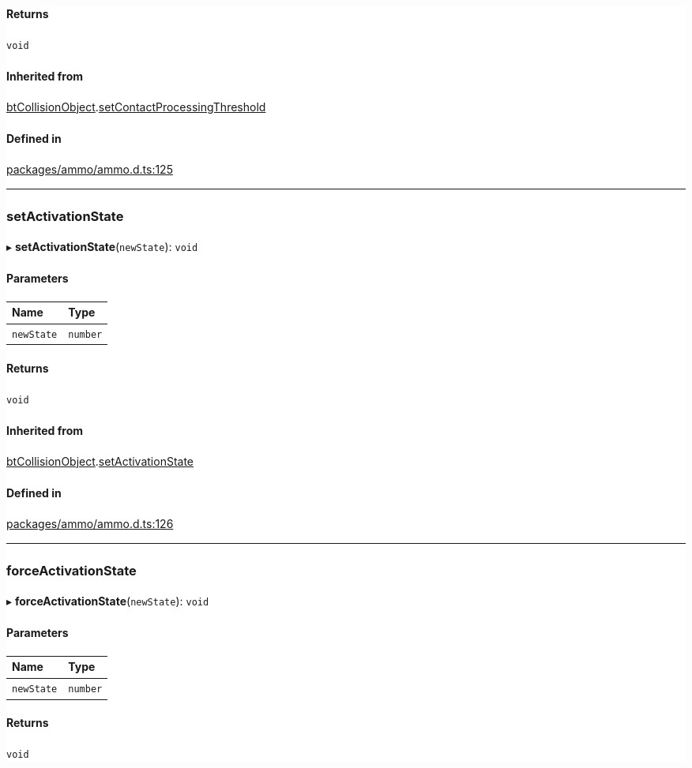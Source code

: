 #### Returns

`void`

#### Inherited from

[btCollisionObject](Ammo.btCollisionObject.md).[setContactProcessingThreshold](Ammo.btCollisionObject.md#setcontactprocessingthreshold)

#### Defined in

[packages/ammo/ammo.d.ts:125](https://github.com/Orillusion/orillusion/blob/main/packages/ammo/ammo.d.ts#L125)

___

### setActivationState

▸ **setActivationState**(`newState`): `void`

#### Parameters

| Name | Type |
| :------ | :------ |
| `newState` | `number` |

#### Returns

`void`

#### Inherited from

[btCollisionObject](Ammo.btCollisionObject.md).[setActivationState](Ammo.btCollisionObject.md#setactivationstate)

#### Defined in

[packages/ammo/ammo.d.ts:126](https://github.com/Orillusion/orillusion/blob/main/packages/ammo/ammo.d.ts#L126)

___

### forceActivationState

▸ **forceActivationState**(`newState`): `void`

#### Parameters

| Name | Type |
| :------ | :------ |
| `newState` | `number` |

#### Returns

`void`
